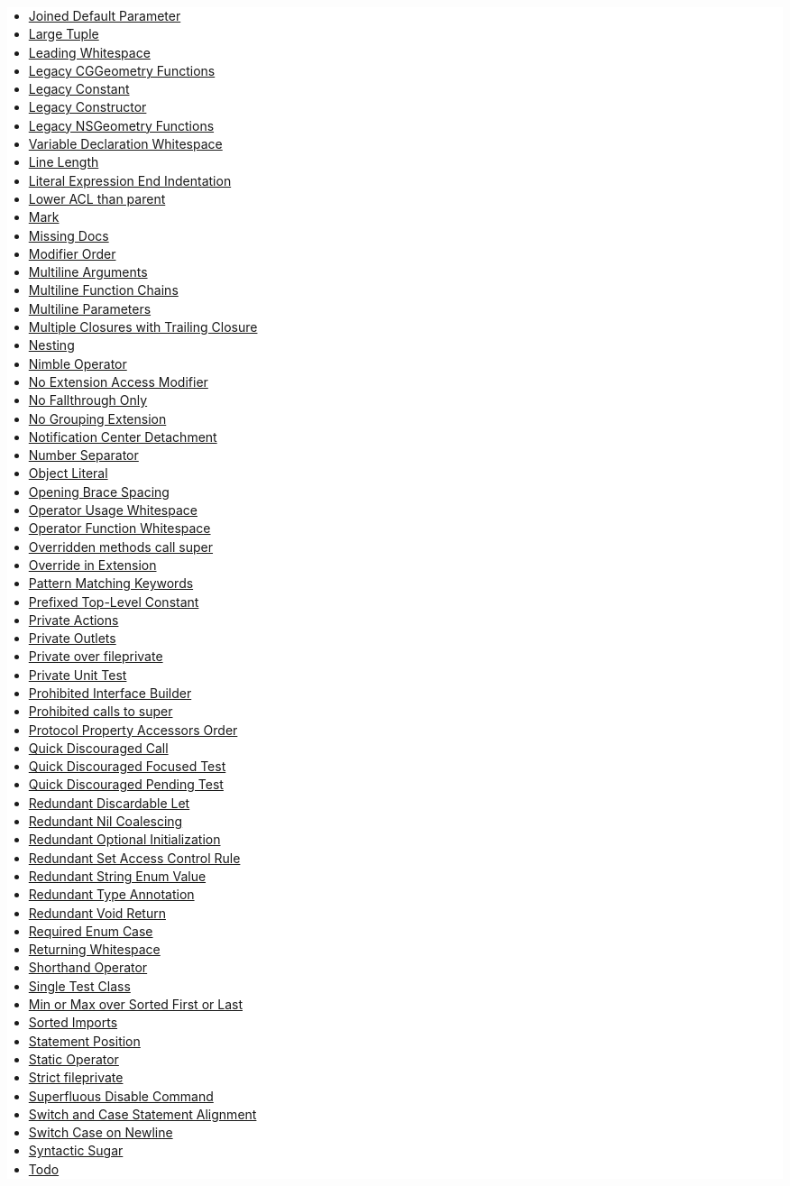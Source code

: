 * [Joined Default Parameter](#joined-default-parameter)
* [Large Tuple](#large-tuple)
* [Leading Whitespace](#leading-whitespace)
* [Legacy CGGeometry Functions](#legacy-cggeometry-functions)
* [Legacy Constant](#legacy-constant)
* [Legacy Constructor](#legacy-constructor)
* [Legacy NSGeometry Functions](#legacy-nsgeometry-functions)
* [Variable Declaration Whitespace](#variable-declaration-whitespace)
* [Line Length](#line-length)
* [Literal Expression End Indentation](#literal-expression-end-indentation)
* [Lower ACL than parent](#lower-acl-than-parent)
* [Mark](#mark)
* [Missing Docs](#missing-docs)
* [Modifier Order](#modifier-order)
* [Multiline Arguments](#multiline-arguments)
* [Multiline Function Chains](#multiline-function-chains)
* [Multiline Parameters](#multiline-parameters)
* [Multiple Closures with Trailing Closure](#multiple-closures-with-trailing-closure)
* [Nesting](#nesting)
* [Nimble Operator](#nimble-operator)
* [No Extension Access Modifier](#no-extension-access-modifier)
* [No Fallthrough Only](#no-fallthrough-only)
* [No Grouping Extension](#no-grouping-extension)
* [Notification Center Detachment](#notification-center-detachment)
* [Number Separator](#number-separator)
* [Object Literal](#object-literal)
* [Opening Brace Spacing](#opening-brace-spacing)
* [Operator Usage Whitespace](#operator-usage-whitespace)
* [Operator Function Whitespace](#operator-function-whitespace)
* [Overridden methods call super](#overridden-methods-call-super)
* [Override in Extension](#override-in-extension)
* [Pattern Matching Keywords](#pattern-matching-keywords)
* [Prefixed Top-Level Constant](#prefixed-top-level-constant)
* [Private Actions](#private-actions)
* [Private Outlets](#private-outlets)
* [Private over fileprivate](#private-over-fileprivate)
* [Private Unit Test](#private-unit-test)
* [Prohibited Interface Builder](#prohibited-interface-builder)
* [Prohibited calls to super](#prohibited-calls-to-super)
* [Protocol Property Accessors Order](#protocol-property-accessors-order)
* [Quick Discouraged Call](#quick-discouraged-call)
* [Quick Discouraged Focused Test](#quick-discouraged-focused-test)
* [Quick Discouraged Pending Test](#quick-discouraged-pending-test)
* [Redundant Discardable Let](#redundant-discardable-let)
* [Redundant Nil Coalescing](#redundant-nil-coalescing)
* [Redundant Optional Initialization](#redundant-optional-initialization)
* [Redundant Set Access Control Rule](#redundant-set-access-control-rule)
* [Redundant String Enum Value](#redundant-string-enum-value)
* [Redundant Type Annotation](#redundant-type-annotation)
* [Redundant Void Return](#redundant-void-return)
* [Required Enum Case](#required-enum-case)
* [Returning Whitespace](#returning-whitespace)
* [Shorthand Operator](#shorthand-operator)
* [Single Test Class](#single-test-class)
* [Min or Max over Sorted First or Last](#min-or-max-over-sorted-first-or-last)
* [Sorted Imports](#sorted-imports)
* [Statement Position](#statement-position)
* [Static Operator](#static-operator)
* [Strict fileprivate](#strict-fileprivate)
* [Superfluous Disable Command](#superfluous-disable-command)
* [Switch and Case Statement Alignment](#switch-and-case-statement-alignment)
* [Switch Case on Newline](#switch-case-on-newline)
* [Syntactic Sugar](#syntactic-sugar)
* [Todo](#todo)